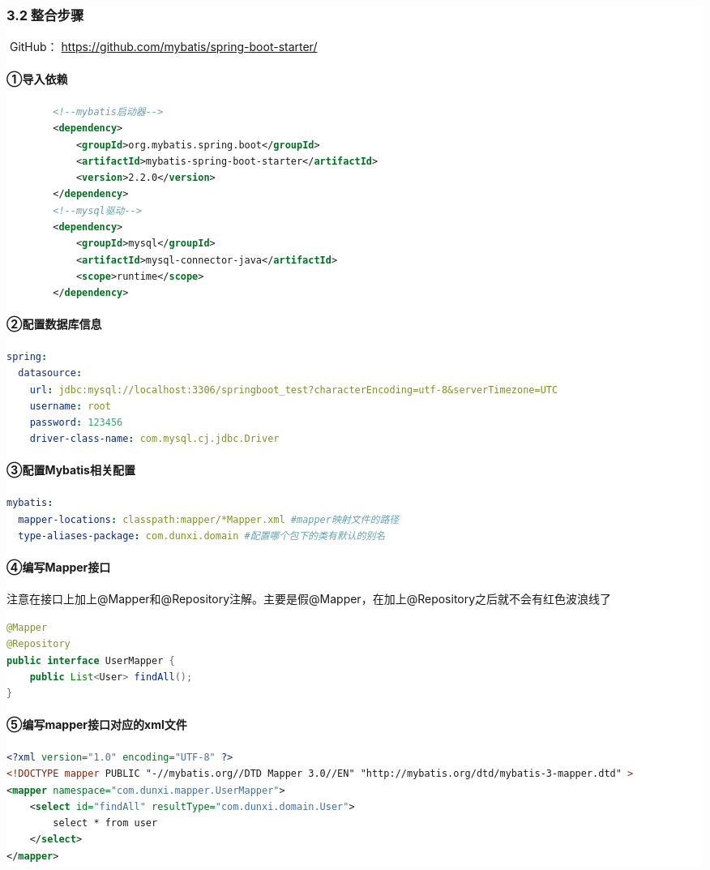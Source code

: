 ### 3.2 整合步骤

​ GitHub： <https://github.com/mybatis/spring-boot-starter/>

#### ①导入依赖

~~~~xml
        <!--mybatis启动器-->
        <dependency>
            <groupId>org.mybatis.spring.boot</groupId>
            <artifactId>mybatis-spring-boot-starter</artifactId>
            <version>2.2.0</version>
        </dependency>
        <!--mysql驱动-->
        <dependency>
            <groupId>mysql</groupId>
            <artifactId>mysql-connector-java</artifactId>
            <scope>runtime</scope>
        </dependency>
~~~~

#### ②配置数据库信息

```yaml
spring:
  datasource:
    url: jdbc:mysql://localhost:3306/springboot_test?characterEncoding=utf-8&serverTimezone=UTC
    username: root
    password: 123456
    driver-class-name: com.mysql.cj.jdbc.Driver
```

#### ③配置Mybatis相关配置

```yaml
mybatis:
  mapper-locations: classpath:mapper/*Mapper.xml #mapper映射文件的路径
  type-aliases-package: com.dunxi.domain #配置哪个包下的类有默认的别名
```

#### ④编写Mapper接口

​ 注意在接口上加上@Mapper和@Repository注解。主要是假@Mapper，在加上@Repository之后就不会有红色波浪线了

```java
@Mapper
@Repository
public interface UserMapper {
    public List<User> findAll();
}
```

#### ⑤编写mapper接口对应的xml文件

```xml
<?xml version="1.0" encoding="UTF-8" ?>
<!DOCTYPE mapper PUBLIC "-//mybatis.org//DTD Mapper 3.0//EN" "http://mybatis.org/dtd/mybatis-3-mapper.dtd" >
<mapper namespace="com.dunxi.mapper.UserMapper">
    <select id="findAll" resultType="com.dunxi.domain.User">
        select * from user
    </select>
</mapper>
```
